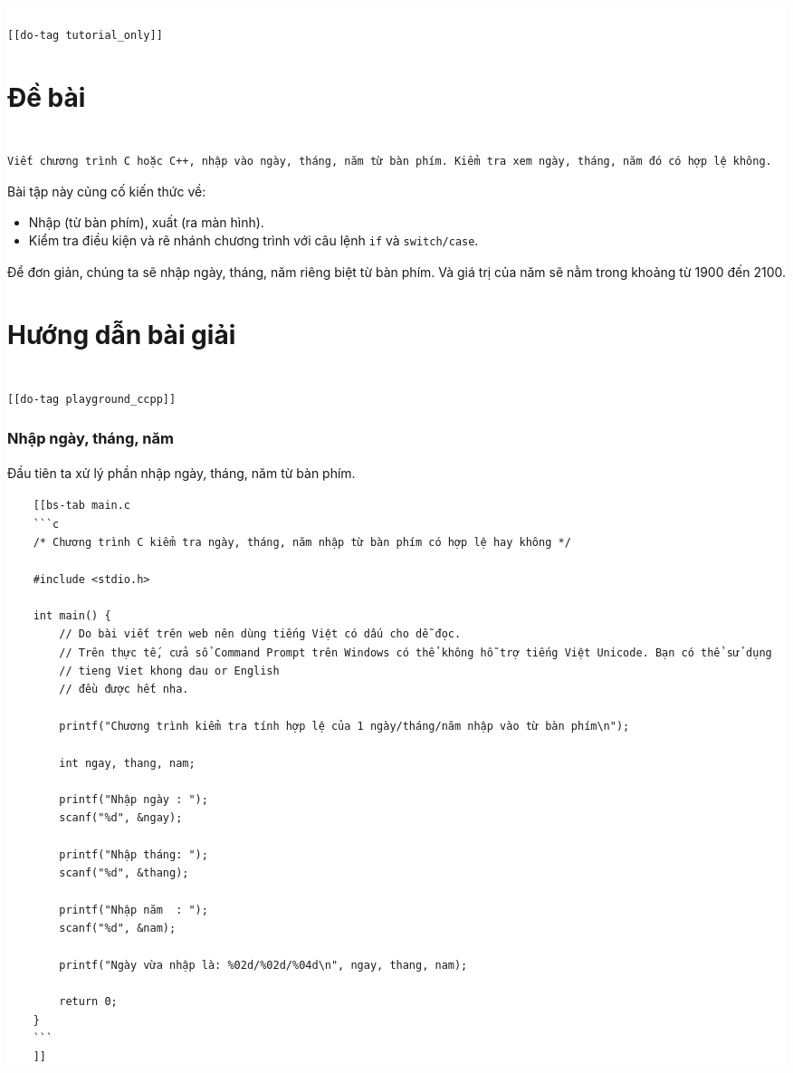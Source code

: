 ```bs-alert info

[[do-tag tutorial_only]]
```

# Đề bài

```bs-alert primary

Viết chương trình C hoặc C++, nhập vào ngày, tháng, năm từ bàn phím. Kiểm tra xem ngày, tháng, năm đó có hợp lệ không.
```

Bài tập này củng cố kiến thức về:
- Nhập (từ bàn phím), xuất (ra màn hình).
- Kiểm tra điều kiện và rẽ nhánh chương trình với câu lệnh `if` và `switch/case`.

Để đơn giản, chúng ta sẽ nhập ngày, tháng, năm riêng biệt từ bàn phím. Và giá trị của năm sẽ nằm trong khoảng từ 1900 đến 2100.

# Hướng dẫn bài giải

```bs-alert secondary

[[do-tag playground_ccpp]]
```

### Nhập ngày, tháng, năm

Đầu tiên ta xử lý phần nhập ngày, tháng, năm từ bàn phím.

```bs-tabs
    [[bs-tab main.c
    ```c
    /* Chương trình C kiểm tra ngày, tháng, năm nhập từ bàn phím có hợp lệ hay không */

    #include <stdio.h>

    int main() {
        // Do bài viết trên web nên dùng tiếng Việt có dấu cho dễ đọc.
        // Trên thực tế, cửa sổ Command Prompt trên Windows có thể không hỗ trợ tiếng Việt Unicode. Bạn có thể sử dụng
        // tieng Viet khong dau or English
        // đều được hết nha.

        printf("Chương trình kiểm tra tính hợp lệ của 1 ngày/tháng/năm nhập vào từ bàn phím\n");

        int ngay, thang, nam;

        printf("Nhập ngày : ");
        scanf("%d", &ngay);

        printf("Nhập tháng: ");
        scanf("%d", &thang);

        printf("Nhập năm  : ");
        scanf("%d", &nam);

        printf("Ngày vừa nhập là: %02d/%02d/%04d\n", ngay, thang, nam);

        return 0;
    }
    ```
    ]]

```